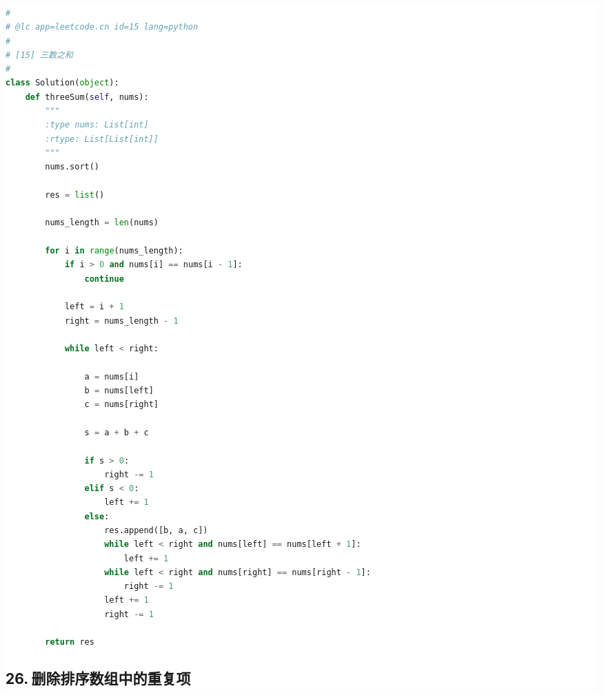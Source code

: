 ```python
#
# @lc app=leetcode.cn id=15 lang=python
#
# [15] 三数之和
#
class Solution(object):
    def threeSum(self, nums):
        """
        :type nums: List[int]
        :rtype: List[List[int]]
        """
        nums.sort()
        
        res = list()

        nums_length = len(nums)
        
        for i in range(nums_length):
            if i > 0 and nums[i] == nums[i - 1]:
                continue

            left = i + 1
            right = nums_length - 1

            while left < right:

                a = nums[i]
                b = nums[left]
                c = nums[right]

                s = a + b + c
                
                if s > 0:
                    right -= 1
                elif s < 0:
                    left += 1
                else:
                    res.append([b, a, c])
                    while left < right and nums[left] == nums[left + 1]:
                        left += 1
                    while left < right and nums[right] == nums[right - 1]:
                        right -= 1
                    left += 1
                    right -= 1
        
        return res

```

## 26. 删除排序数组中的重复项
